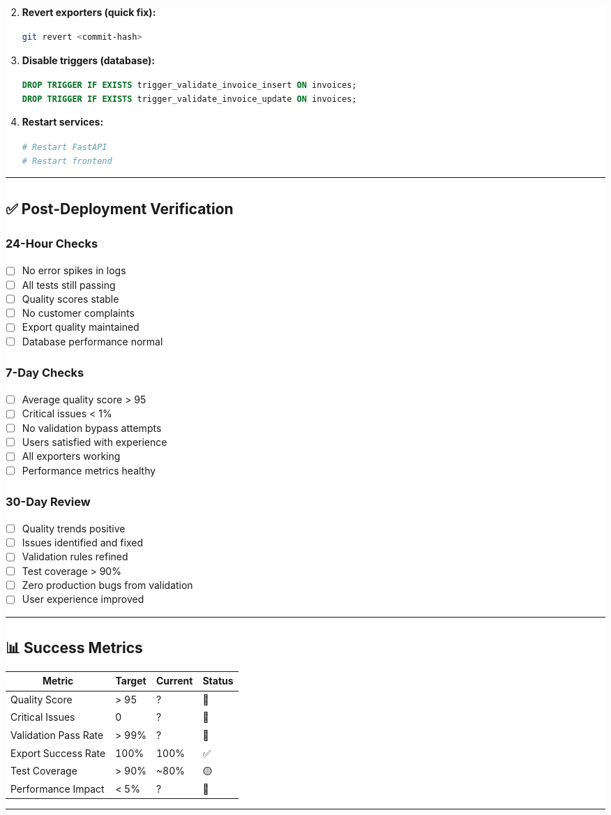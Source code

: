 2. **Revert exporters (quick fix):**
   ```bash
   git revert <commit-hash>
   ```

3. **Disable triggers (database):**
   ```sql
   DROP TRIGGER IF EXISTS trigger_validate_invoice_insert ON invoices;
   DROP TRIGGER IF EXISTS trigger_validate_invoice_update ON invoices;
   ```

4. **Restart services:**
   ```bash
   # Restart FastAPI
   # Restart frontend
   ```

---

## ✅ Post-Deployment Verification

### 24-Hour Checks

- [ ] No error spikes in logs
- [ ] All tests still passing
- [ ] Quality scores stable
- [ ] No customer complaints
- [ ] Export quality maintained
- [ ] Database performance normal

### 7-Day Checks

- [ ] Average quality score > 95
- [ ] Critical issues < 1%
- [ ] No validation bypass attempts
- [ ] Users satisfied with experience
- [ ] All exporters working
- [ ] Performance metrics healthy

### 30-Day Review

- [ ] Quality trends positive
- [ ] Issues identified and fixed
- [ ] Validation rules refined
- [ ] Test coverage > 90%
- [ ] Zero production bugs from validation
- [ ] User experience improved

---

## 📊 Success Metrics

| Metric | Target | Current | Status |
|--------|--------|---------|--------|
| Quality Score | > 95 | ? | 🔄 |
| Critical Issues | 0 | ? | 🔄 |
| Validation Pass Rate | > 99% | ? | 🔄 |
| Export Success Rate | 100% | 100% | ✅ |
| Test Coverage | > 90% | ~80% | 🟡 |
| Performance Impact | < 5% | ? | 🔄 |

---